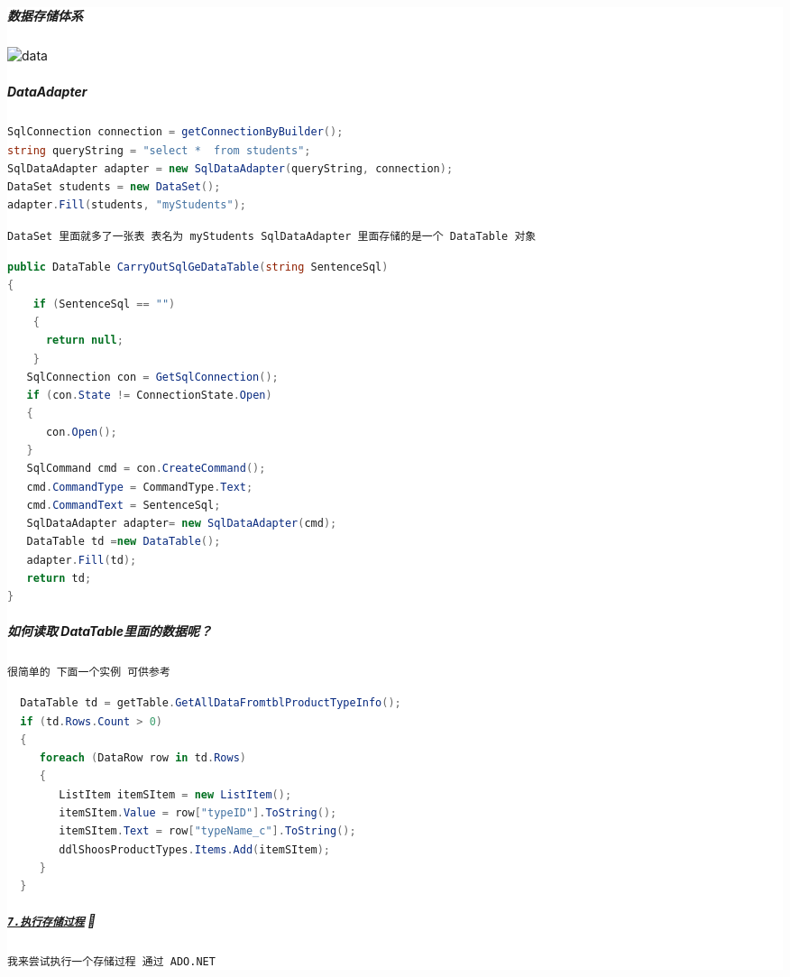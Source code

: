 ##### 数据存储体系

![data](https://docs.microsoft.com/zh-cn/dotnet/framework/data/adonet/media/ado-1-bpuedev11.png)

##### DataAdapter
```c#
SqlConnection connection = getConnectionByBuilder();
string queryString = "select *  from students";  
SqlDataAdapter adapter = new SqlDataAdapter(queryString, connection);  
DataSet students = new DataSet();  
adapter.Fill(students, "myStudents");  

```
`DataSet 里面就多了一张表 表名为 myStudents SqlDataAdapter 里面存储的是一个 DataTable 对象`

```c#
public DataTable CarryOutSqlGeDataTable(string SentenceSql)
{
    if (SentenceSql == "")
    {
      return null;
    }
   SqlConnection con = GetSqlConnection();
   if (con.State != ConnectionState.Open)
   {
      con.Open();
   }
   SqlCommand cmd = con.CreateCommand();
   cmd.CommandType = CommandType.Text;
   cmd.CommandText = SentenceSql;
   SqlDataAdapter adapter= new SqlDataAdapter(cmd);
   DataTable td =new DataTable();
   adapter.Fill(td);
   return td;
} 
```
##### 如何读取 DataTable里面的数据呢？
`很简单的 下面一个实例 可供参考`
```c#
  DataTable td = getTable.GetAllDataFromtblProductTypeInfo();
  if (td.Rows.Count > 0)
  {
     foreach (DataRow row in td.Rows)
     {
        ListItem itemSItem = new ListItem();
        itemSItem.Value = row["typeID"].ToString();
        itemSItem.Text = row["typeName_c"].ToString();
        ddlShoosProductTypes.Items.Add(itemSItem);
     }
  }
```

##### [`7.执行存储过程`](#top) :triangular_flag_on_post:  <b id="store"></b>
`我来尝试执行一个存储过程 通过 ADO.NET`
